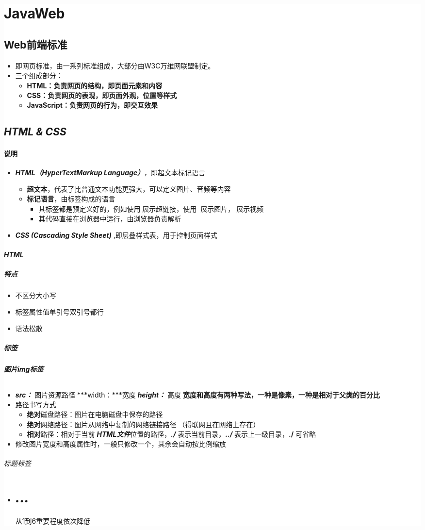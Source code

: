 # JavaWeb





## Web前端标准 

- 即网页标准，由一系列标准组成，大部分由W3C万维网联盟制定。
- 三个组成部分：
  - **HTML：负责网页的结构，即页面元素和内容**
  - **CSS：负责网页的表现，即页面外观，位置等样式**
  - **JavaScript：负责网页的行为，即交互效果**



## *HTML & CSS*

#### 说明

- ***HTML（HyperTextMarkup Language）***，即超文本标记语言
  - **超文本**，代表了比普通文本功能更强大，可以定义图片、音频等内容
  - **标记语言**，由标签构成的语言
    - 其标签都是预定义好的，例如使用 ***<a>*** 展示超链接，使用 ***<img>*** 展示图片，***<vedio>*** 展示视频
    - 其代码直接在浏览器中运行，由浏览器负责解析 

- ***CSS (Cascading Style Sheet)*** ,即层叠样式表，用于控制页面样式



#### ***HTML***

##### 特点

- 不区分大小写

- 标签属性值单引号双引号都行

- 语法松散

  

##### 标签

###### **图片img标签**

- ***src：*** 图片资源路径 	***width：***宽度 	***height：*** 高度 	**宽度和高度有两种写法，一种是像素，一种是相对于父类的百分比**
- 路径书写方式
  - **绝对**磁盘路径：图片在电脑磁盘中保存的路径
  - **绝对**网络路径：图片从网络中复制的网络链接路径 （得联网且在网络上存在）
  - **相对**路径：相对于当前 ***HTML文件***位置的路径，***./*** 表示当前目录，***../*** 表示上一级目录，**./** 可省略
- 修改图片宽度和高度属性时，一般只修改一个，其余会自动按比例缩放

###### 标题标签

- ***<h1>...</h1>*** 从1到6重要程度依次降低
